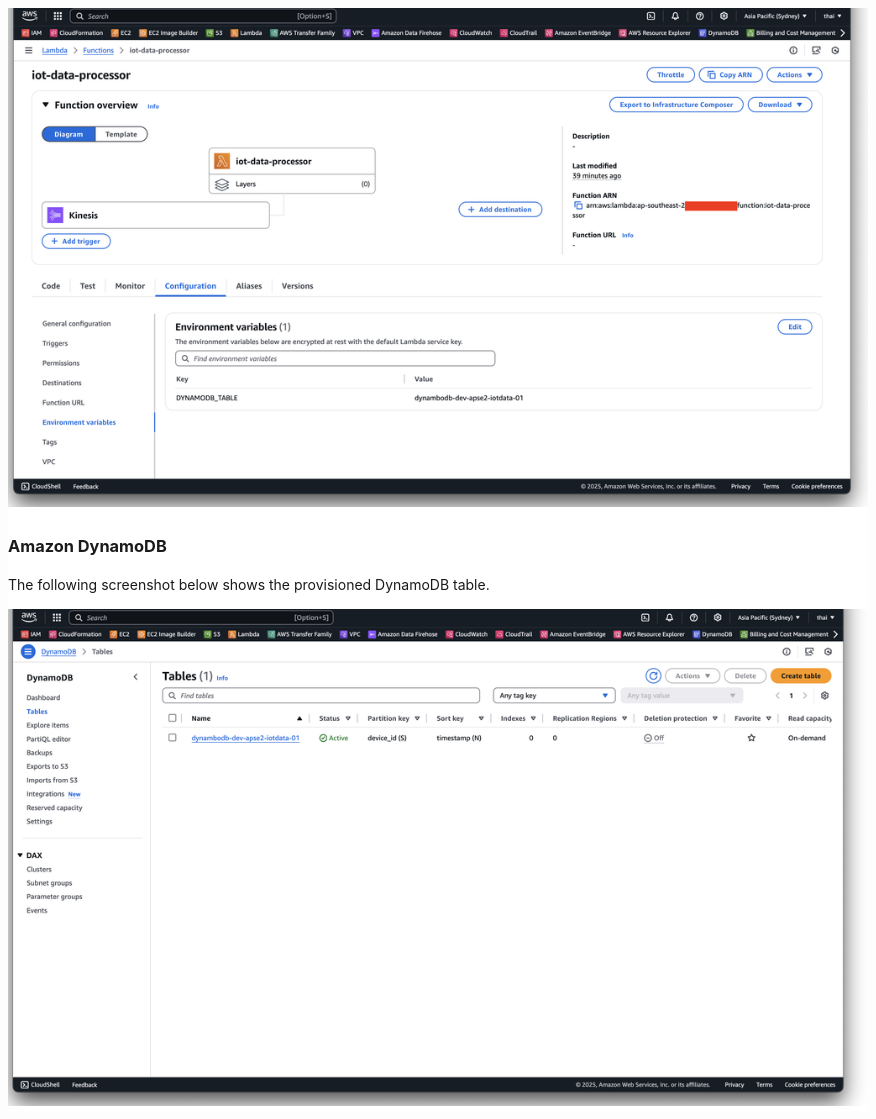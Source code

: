 ![Lambda](images/lambda/lambda-03.png)

### Amazon DynamoDB

The following screenshot below shows the provisioned DynamoDB table.

![DynamoDB](images/dynamodb/dynamodb-01.png)